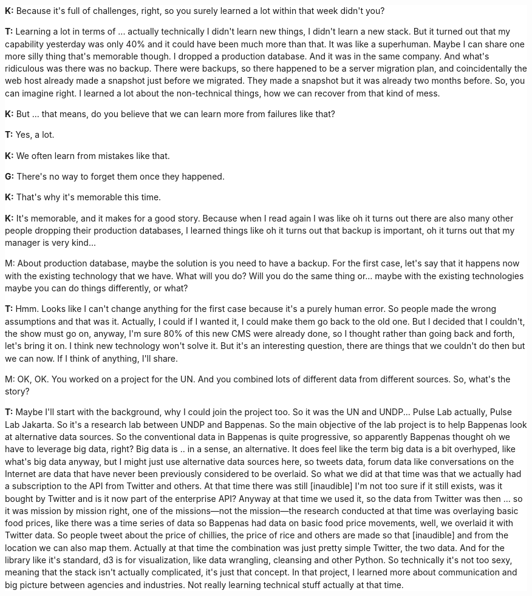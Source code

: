 **K:** Because it's full of challenges, right, so you surely learned a lot within that week didn't you?

**T:** Learning a lot in terms of ... actually technically I didn't learn new things, I didn't learn a new stack. But it turned out that my capability yesterday was only 40% and it could have been much more than that. It was like a superhuman. Maybe I can share one more silly thing that's memorable though. I dropped a production database. And it was in the same company. And what's ridiculous was there was no backup. There were backups,  so there happened to be a server migration plan, and coincidentally the web host already made a snapshot just before we migrated. They made a snapshot but it was already two months before. So, you can imagine right. I learned a lot about the non-technical things, how we can recover from that kind of mess.

**K:** But ... that means, do you believe that we can learn more from failures like that?

**T:** Yes, a lot.

**K:** We often learn from mistakes like that.

**G:** There's no way to forget them once they happened.

**K:** That's why it's memorable this time.

**K:** It's memorable, and it makes for a good story. Because when I read again I was like oh it turns out there are also many other people dropping their production databases, I  learned things like oh it turns out that backup is important, oh it turns out that my manager is very kind...

M: About production database, maybe the solution is you need to have a backup. For the first case, let's say that it happens now with the existing technology that we have. What will you do? Will you do the same thing or... maybe with the existing technologies maybe you can do things differently, or what?

**T:** Hmm. Looks like I can't change anything for the first case because it's a purely human error. So people made the wrong assumptions and that was it. Actually, I could if I wanted it, I could make them go back to the old one. But I decided that I couldn't, the show must go on, anyway, I'm sure 80% of this new CMS were already done, so I thought rather than going back and forth, let's bring it on. I think new technology won't solve it. But it's an interesting question, there are things that we couldn't do then but we can now. If I think of anything, I'll share.

M: OK, OK. You worked on a project for the UN. And you combined lots of different data from different sources. So, what's the story?

**T:** Maybe I'll start with the background, why I could join the project too. So it was the UN and UNDP... Pulse Lab actually, Pulse Lab Jakarta. So it's a research lab between UNDP and Bappenas. So the main objective of the lab project is to help Bappenas look at alternative data sources. So the conventional data in Bappenas is quite progressive, so apparently Bappenas thought oh we have to leverage big data, right? Big data is .. in a sense, an alternative. It does feel like the term big data is a bit overhyped, like what's big data anyway, but I might just use alternative data sources here, so tweets data, forum data like conversations on the Internet are data that have never been previously considered to be overlaid. So what we did at that time was that we actually had a subscription to the API from Twitter and others. At that time there was still [inaudible] I'm not too sure if it still exists, was it bought by Twitter and is it now part of the enterprise API? Anyway at that time we used it, so the data from Twitter was then ... so it was mission by mission right, one of the missions—not the mission—the research conducted at that time was overlaying basic food prices, like there was a time series of data so Bappenas had data on basic food price movements, well, we overlaid it with Twitter data. So people tweet about the price of chillies, the price of rice and others are made so that [inaudible] and from the location we can also map them. Actually at that time the combination was just pretty simple Twitter, the two data. And for the library like it's standard, d3 is for visualization, like data wrangling, cleansing and other Python. So technically it's not too sexy, meaning that the stack isn't actually complicated, it's just that concept. In that project, I learned more about communication and big picture between agencies and industries. Not really learning technical stuff actually at that time.
